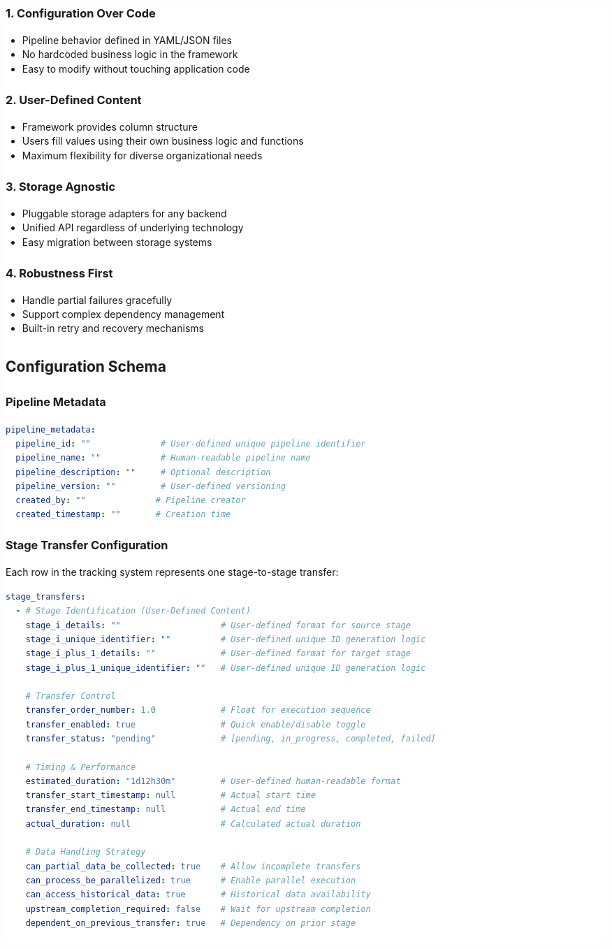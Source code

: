 ### 1. Configuration Over Code
- Pipeline behavior defined in YAML/JSON files
- No hardcoded business logic in the framework
- Easy to modify without touching application code

### 2. User-Defined Content
- Framework provides column structure
- Users fill values using their own business logic and functions
- Maximum flexibility for diverse organizational needs

### 3. Storage Agnostic
- Pluggable storage adapters for any backend
- Unified API regardless of underlying technology
- Easy migration between storage systems

### 4. Robustness First
- Handle partial failures gracefully
- Support complex dependency management
- Built-in retry and recovery mechanisms

## Configuration Schema

### Pipeline Metadata
```yaml
pipeline_metadata:
  pipeline_id: ""              # User-defined unique pipeline identifier
  pipeline_name: ""            # Human-readable pipeline name
  pipeline_description: ""     # Optional description
  pipeline_version: ""         # User-defined versioning
  created_by: ""              # Pipeline creator
  created_timestamp: ""       # Creation time
```

### Stage Transfer Configuration
Each row in the tracking system represents one stage-to-stage transfer:

```yaml
stage_transfers:
  - # Stage Identification (User-Defined Content)
    stage_i_details: ""                    # User-defined format for source stage
    stage_i_unique_identifier: ""          # User-defined unique ID generation logic
    stage_i_plus_1_details: ""             # User-defined format for target stage  
    stage_i_plus_1_unique_identifier: ""   # User-defined unique ID generation logic
    
    # Transfer Control
    transfer_order_number: 1.0             # Float for execution sequence
    transfer_enabled: true                 # Quick enable/disable toggle
    transfer_status: "pending"             # [pending, in_progress, completed, failed]
    
    # Timing & Performance
    estimated_duration: "1d12h30m"         # User-defined human-readable format
    transfer_start_timestamp: null         # Actual start time
    transfer_end_timestamp: null           # Actual end time  
    actual_duration: null                  # Calculated actual duration
    
    # Data Handling Strategy
    can_partial_data_be_collected: true    # Allow incomplete transfers
    can_process_be_parallelized: true      # Enable parallel execution
    can_access_historical_data: true       # Historical data availability
    upstream_completion_required: false    # Wait for upstream completion
    dependent_on_previous_transfer: true   # Dependency on prior stage
    
```